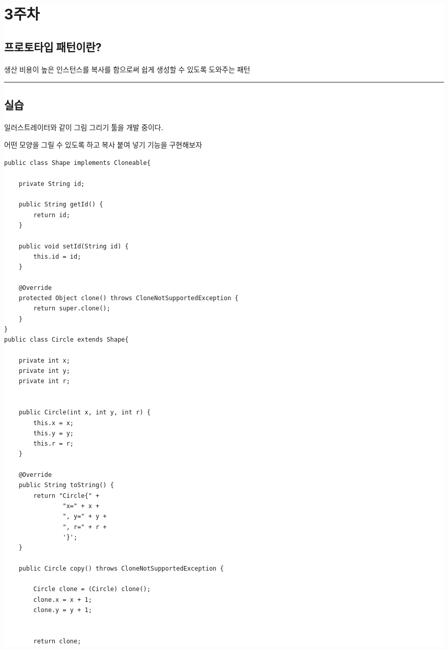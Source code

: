 # 3주차 

 

## 프로토타입 패턴이란?

생산 비용이 높은 인스턴스를 복사를 함으로써 쉽게 생성할 수 있도록 도와주는 패턴 

------

## 실습

일러스트레이터와 같이 그림 그리기 툴을 개발 중이다.

어떤 모양을 그릴 수 있도록 하고 복사 붙여 넣기 기능을 구현해보자

```
public class Shape implements Cloneable{
 
    private String id;
 
    public String getId() {
        return id;
    }
 
    public void setId(String id) {
        this.id = id;
    }
 
    @Override
    protected Object clone() throws CloneNotSupportedException {
        return super.clone();
    }
}
public class Circle extends Shape{
 
    private int x;
    private int y;
    private int r;
 
 
    public Circle(int x, int y, int r) {
        this.x = x;
        this.y = y;
        this.r = r;
    }
 
    @Override
    public String toString() {
        return "Circle{" +
                "x=" + x +
                ", y=" + y +
                ", r=" + r +
                '}';
    }
 
    public Circle copy() throws CloneNotSupportedException {
 
        Circle clone = (Circle) clone();
        clone.x = x + 1;
        clone.y = y + 1;
 
 
        return clone;
```